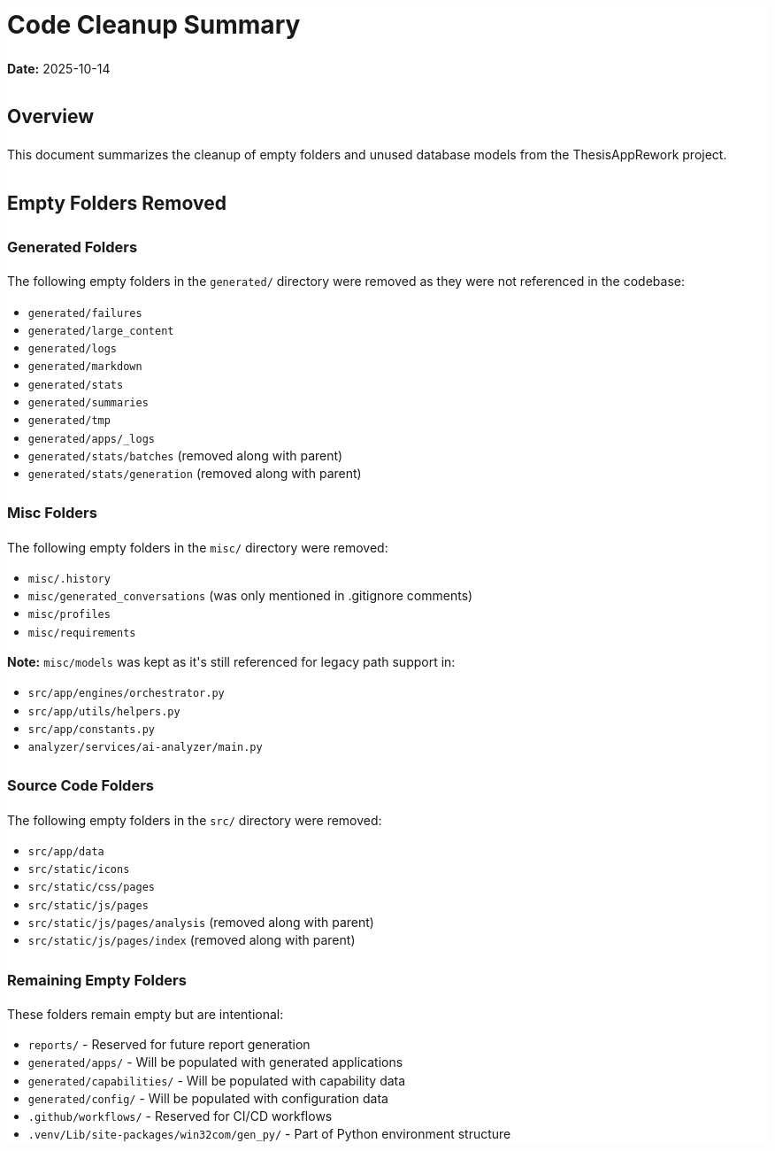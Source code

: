 # Code Cleanup Summary

**Date:** 2025-10-14

## Overview
This document summarizes the cleanup of empty folders and unused database models from the ThesisAppRework project.

## Empty Folders Removed

### Generated Folders
The following empty folders in the `generated/` directory were removed as they were not referenced in the codebase:
- `generated/failures`
- `generated/large_content`
- `generated/logs`
- `generated/markdown`
- `generated/stats`
- `generated/summaries`
- `generated/tmp`
- `generated/apps/_logs`
- `generated/stats/batches` (removed along with parent)
- `generated/stats/generation` (removed along with parent)

### Misc Folders
The following empty folders in the `misc/` directory were removed:
- `misc/.history`
- `misc/generated_conversations` (was only mentioned in .gitignore comments)
- `misc/profiles`
- `misc/requirements`

**Note:** `misc/models` was kept as it's still referenced for legacy path support in:
- `src/app/engines/orchestrator.py`
- `src/app/utils/helpers.py`
- `src/app/constants.py`
- `analyzer/services/ai-analyzer/main.py`

### Source Code Folders
The following empty folders in the `src/` directory were removed:
- `src/app/data`
- `src/static/icons`
- `src/static/css/pages`
- `src/static/js/pages`
- `src/static/js/pages/analysis` (removed along with parent)
- `src/static/js/pages/index` (removed along with parent)

### Remaining Empty Folders
These folders remain empty but are intentional:
- `reports/` - Reserved for future report generation
- `generated/apps/` - Will be populated with generated applications
- `generated/capabilities/` - Will be populated with capability data
- `generated/config/` - Will be populated with configuration data
- `.github/workflows/` - Reserved for CI/CD workflows
- `.venv/Lib/site-packages/win32com/gen_py/` - Part of Python environment structure
